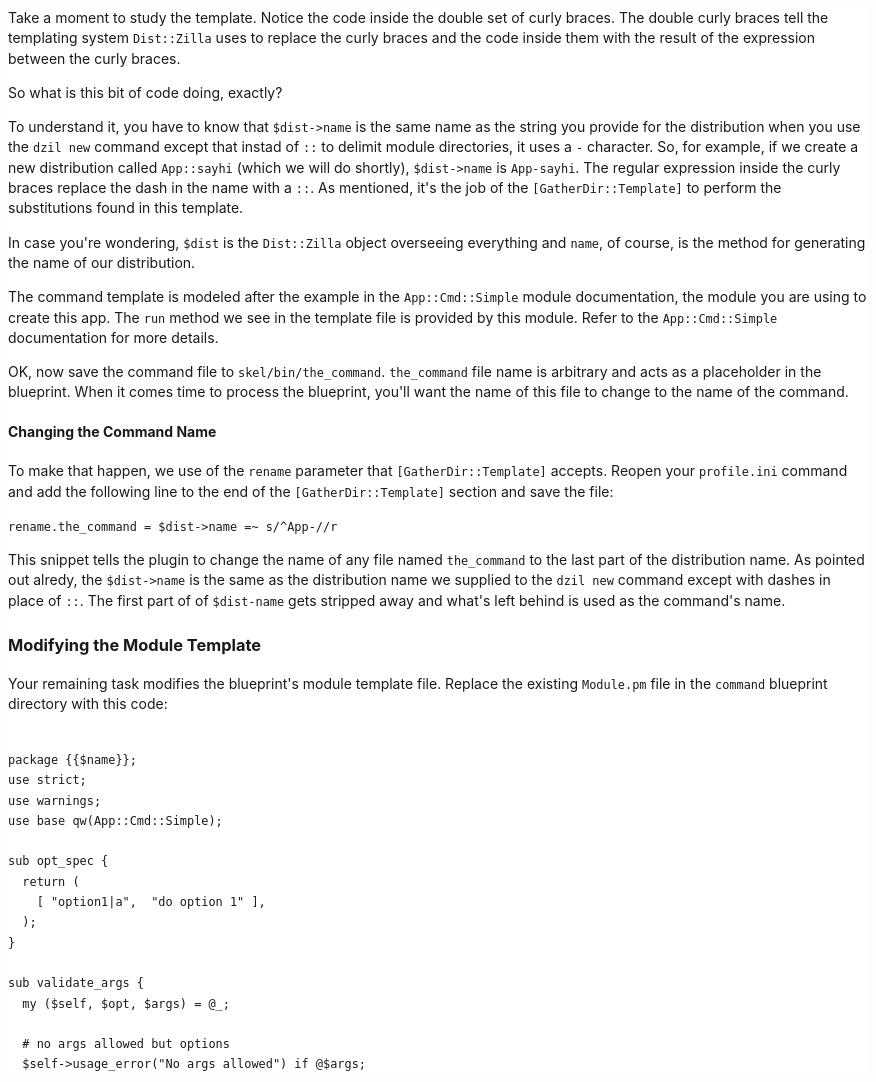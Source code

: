 Take a moment to study the template. Notice the code inside the double set of
curly braces. The double curly braces tell the templating system `Dist::Zilla`
uses to replace the curly braces and the code inside them with the result of the
expression between the curly braces.

So what is this bit of code doing, exactly?

To understand it, you have to know that `$dist->name` is the same name as the
string you provide for the distribution when you use the `dzil new` command
except that instad of `::` to delimit module directories, it uses a `-`
character. So, for example, if we create a new distribution called `App::sayhi`
(which we will do shortly), `$dist->name` is `App-sayhi`. The regular expression
inside the curly braces replace the dash in the name with a `::`.  As
mentioned, it's the job of the `[GatherDir::Template]` to perform the
substitutions found in this template.

In case you're wondering, `$dist` is the `Dist::Zilla` object overseeing
everything and `name`, of course, is the method for generating the name of our
distribution.

The command template is modeled after the example in the `App::Cmd::Simple`
module documentation, the module you are using to create this app. The `run`
method we see in the template file is provided by this module. Refer to the
`App::Cmd::Simple` documentation for more details.

OK, now save the command file to `skel/bin/the_command`. `the_command` file name
is arbitrary and acts as a placeholder in the blueprint. When it comes time to
process the blueprint, you'll want the name of this file to change to the name
of the command.

#### Changing the Command Name

To make that happen, we use of the `rename` parameter that
`[GatherDir::Template]` accepts. Reopen your `profile.ini` command and add the
following line to the end of the `[GatherDir::Template]` section and save the
file:

`rename.the_command = $dist->name =~ s/^App-//r`

This snippet tells the plugin to change the name of any file named `the_command`
to the last part of the distribution name. As pointed out alredy, the
`$dist->name` is the same as the distribution name we supplied to the `dzil new`
command except with dashes in place of `::`. The first part of of `$dist-name`
gets stripped away and what's left behind is used as the command's name.

### Modifying the Module Template

Your remaining task modifies the blueprint's module template file. Replace the
existing `Module.pm` file in the `command` blueprint directory with this code:

```prettyprint

package {{$name}};
use strict;
use warnings;
use base qw(App::Cmd::Simple);

sub opt_spec {
  return (
    [ "option1|a",  "do option 1" ],
  );
}

sub validate_args {
  my ($self, $opt, $args) = @_;

  # no args allowed but options
  $self->usage_error("No args allowed") if @$args;
```